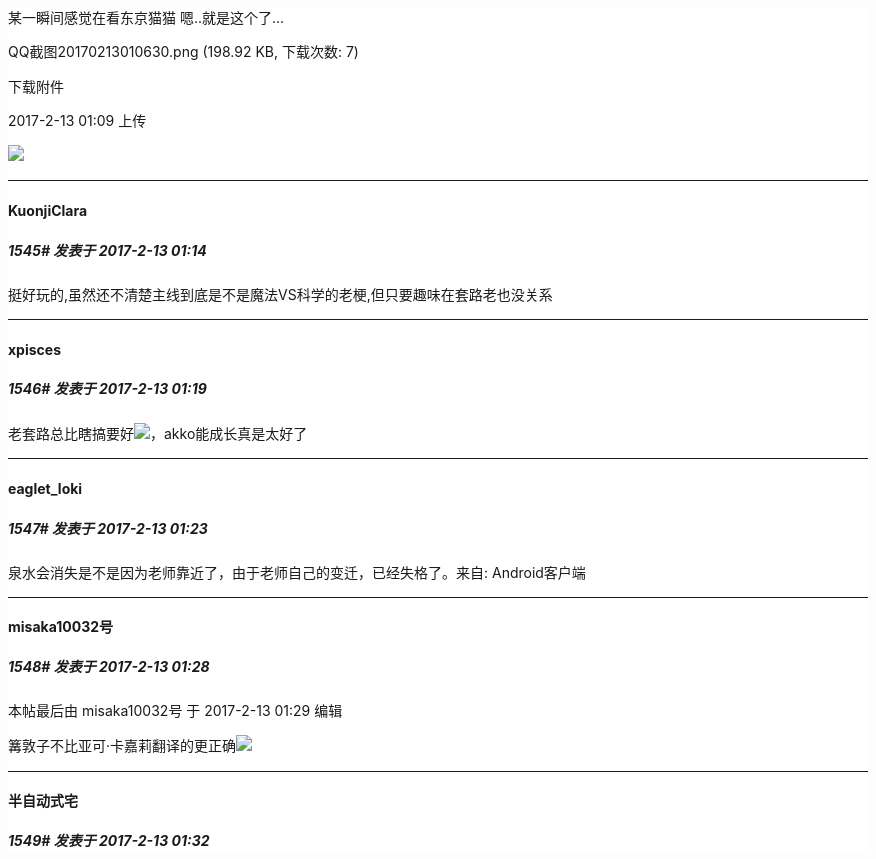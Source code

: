 某一瞬间感觉在看东京猫猫</blockquote>
嗯..就是这个了...


QQ截图20170213010630.png
(198.92 KB, 下载次数: 7)


下载附件


2017-2-13 01:09 上传


<img src="http://img.saraba1st.com/forum/201702/13/010931i70j3pfhtm138oj0.png" referrerpolicy="no-referrer">


-----

####  KuonjiClara  
##### 1545#       发表于 2017-2-13 01:14


挺好玩的,虽然还不清楚主线到底是不是魔法VS科学的老梗,但只要趣味在套路老也没关系


-----

####  xpisces  
##### 1546#       发表于 2017-2-13 01:19


老套路总比瞎搞要好<img src="https://static.saraba1st.com/image/smiley/normal/030.gif" referrerpolicy="no-referrer">，akko能成长真是太好了


-----

####  eaglet_loki  
##### 1547#       发表于 2017-2-13 01:23


泉水会消失是不是因为老师靠近了，由于老师自己的变迁，已经失格了。来自: Android客户端


-----

####  misaka10032号  
##### 1548#       发表于 2017-2-13 01:28


 本帖最后由 misaka10032号 于 2017-2-13 01:29 编辑 

篝敦子不比亚可·卡嘉莉翻译的更正确<img src="https://static.saraba1st.com/image/smiley/face/116.gif" referrerpolicy="no-referrer">


-----

####  半自动式宅  
##### 1549#       发表于 2017-2-13 01:32
